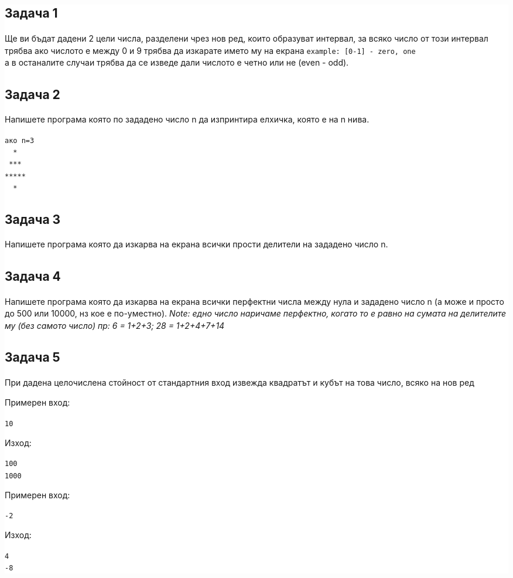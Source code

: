 ## Задача 1

Ще ви бъдат дадени 2 цели числа, разделени чрез нов ред, които образуват интервал, за всяко число от този интервал трябва ако числото е между
0 и 9 трябва да изкарате името му на екрана `example: [0-1] - zero, one`   
а в останалите случаи трябва да се изведе дали числото е четно или не (even - odd). 

## Задача 2

Напишете програма която по зададено число n да изпринтира елхичка, която е на n нива.
```
ако n=3
  *  
 ***
*****  
  *  
```

## Задача 3

Напишете програма която да изкарва на екрана всички прости делители на зададено число n.

## Задача 4

Напишете програма която да изкарва на екрана всички перфектни числа между нула и зададено число n (а може и просто до 500 или 10000, нз кое е по-уместно).
*Note: едно число наричаме перфектно, когато то е равно на сумата на делителите му (без самото число)*
*пр: 6 = 1+2+3; 28 = 1+2+4+7+14*

## Задача 5

При дадена целочислена стойност от стандартния вход извежда квадратът и кубът на това число, всяко на нов ред

Примерен вход:
```
10
```
Изход:
```
100
1000
```

Примерен вход:
```
-2
```
Изход:
```
4
-8
```
